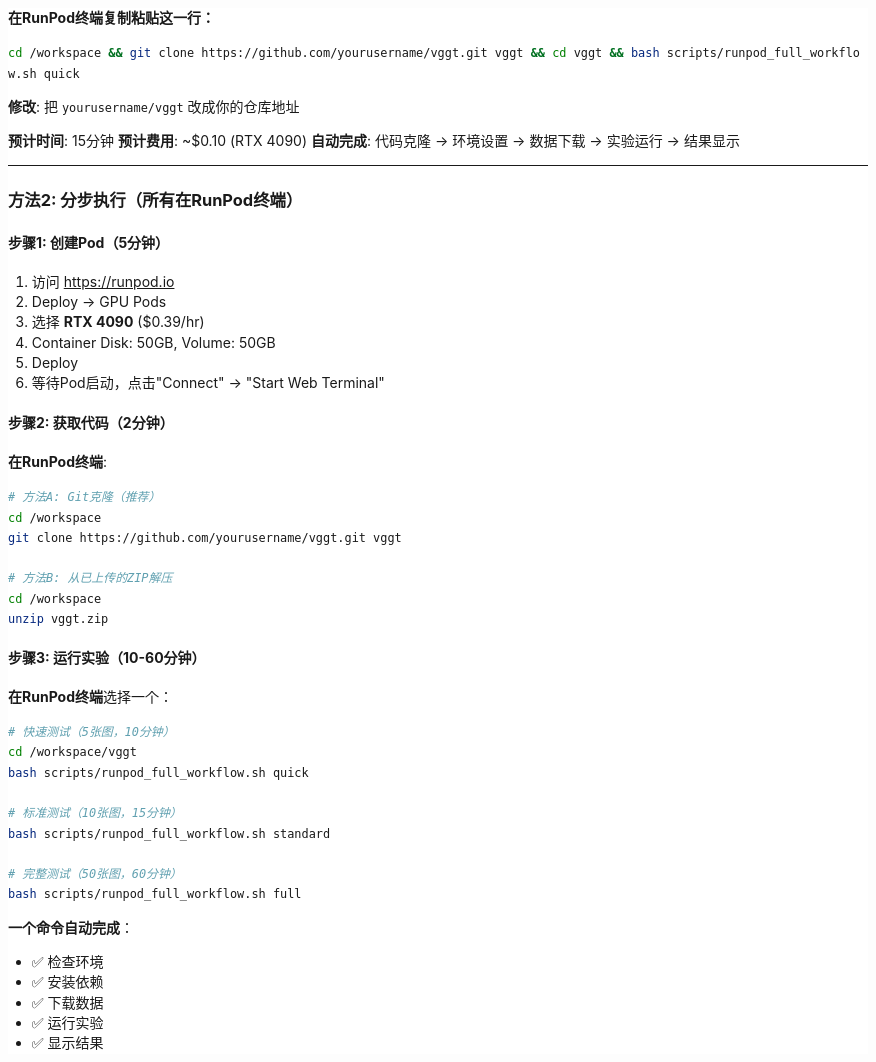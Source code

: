 **在RunPod终端复制粘贴这一行：**

```bash
cd /workspace && git clone https://github.com/yourusername/vggt.git vggt && cd vggt && bash scripts/runpod_full_workflow.sh quick
```

**修改**: 把 `yourusername/vggt` 改成你的仓库地址

**预计时间**: 15分钟
**预计费用**: ~$0.10 (RTX 4090)
**自动完成**: 代码克隆 → 环境设置 → 数据下载 → 实验运行 → 结果显示

---

### 方法2: 分步执行（所有在RunPod终端）

#### 步骤1: 创建Pod（5分钟）

1. 访问 https://runpod.io
2. Deploy → GPU Pods
3. 选择 **RTX 4090** ($0.39/hr)
4. Container Disk: 50GB, Volume: 50GB
5. Deploy
6. 等待Pod启动，点击"Connect" → "Start Web Terminal"

#### 步骤2: 获取代码（2分钟）

**在RunPod终端**:
```bash
# 方法A: Git克隆（推荐）
cd /workspace
git clone https://github.com/yourusername/vggt.git vggt

# 方法B: 从已上传的ZIP解压
cd /workspace
unzip vggt.zip
```

#### 步骤3: 运行实验（10-60分钟）

**在RunPod终端**选择一个：
```bash
# 快速测试（5张图，10分钟）
cd /workspace/vggt
bash scripts/runpod_full_workflow.sh quick

# 标准测试（10张图，15分钟）
bash scripts/runpod_full_workflow.sh standard

# 完整测试（50张图，60分钟）
bash scripts/runpod_full_workflow.sh full
```

**一个命令自动完成**：
- ✅ 检查环境
- ✅ 安装依赖
- ✅ 下载数据
- ✅ 运行实验
- ✅ 显示结果
